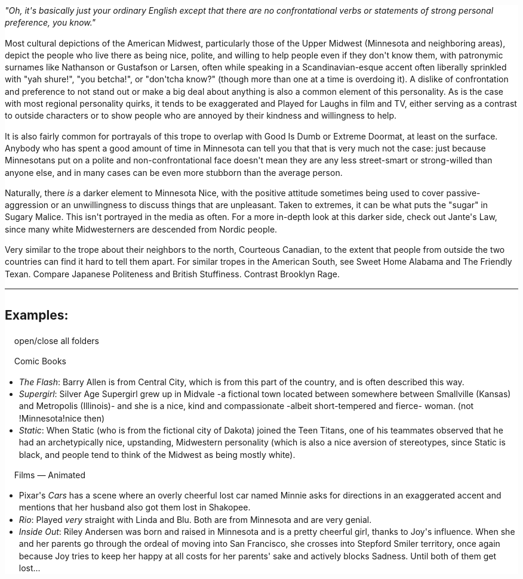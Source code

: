 _"Oh, it's basically just your ordinary English except that there are no confrontational verbs or statements of strong personal preference, you know."_

Most cultural depictions of the American Midwest, particularly those of the Upper Midwest (Minnesota and neighboring areas), depict the people who live there as being nice, polite, and willing to help people even if they don't know them, with patronymic surnames like Nathanson or Gustafson or Larsen, often while speaking in a Scandinavian-esque accent often liberally sprinkled with "yah shure!", "you betcha!", or "don'tcha know?" (though more than one at a time is overdoing it). A dislike of confrontation and preference to not stand out or make a big deal about anything is also a common element of this personality. As is the case with most regional personality quirks, it tends to be exaggerated and Played for Laughs in film and TV, either serving as a contrast to outside characters or to show people who are annoyed by their kindness and willingness to help.

It is also fairly common for portrayals of this trope to overlap with Good Is Dumb or Extreme Doormat, at least on the surface. Anybody who has spent a good amount of time in Minnesota can tell you that that is very much not the case: just because Minnesotans put on a polite and non-confrontational face doesn't mean they are any less street-smart or strong-willed than anyone else, and in many cases can be even more stubborn than the average person.

Naturally, there _is_ a darker element to Minnesota Nice, with the positive attitude sometimes being used to cover passive-aggression or an unwillingness to discuss things that are unpleasant. Taken to extremes, it can be what puts the "sugar" in Sugary Malice. This isn't portrayed in the media as often. For a more in-depth look at this darker side, check out Jante's Law, since many white Midwesterners are descended from Nordic people.

Very similar to the trope about their neighbors to the north, Courteous Canadian, to the extent that people from outside the two countries can find it hard to tell them apart. For similar tropes in the American South, see Sweet Home Alabama and The Friendly Texan. Compare Japanese Politeness and British Stuffiness. Contrast Brooklyn Rage.

___

## Examples:

    open/close all folders 

    Comic Books 

-   _The Flash_: Barry Allen is from Central City, which is from this part of the country, and is often described this way.
-   _Supergirl_: Silver Age Supergirl grew up in Midvale -a fictional town located between somewhere between Smallville (Kansas) and Metropolis (Illinois)- and she is a nice, kind and compassionate -albeit short-tempered and fierce- woman. (not !Minnesota!nice then)
-   _Static_: When Static (who is from the fictional city of Dakota) joined the Teen Titans, one of his teammates observed that he had an archetypically nice, upstanding, Midwestern personality (which is also a nice aversion of stereotypes, since Static is black, and people tend to think of the Midwest as being mostly white).

    Films — Animated 

-   Pixar's _Cars_ has a scene where an overly cheerful lost car named Minnie asks for directions in an exaggerated accent and mentions that her husband also got them lost in Shakopee.
-   _Rio_: Played _very_ straight with Linda and Blu. Both are from Minnesota and are very genial.
-   _Inside Out_: Riley Andersen was born and raised in Minnesota and is a pretty cheerful girl, thanks to Joy's influence. When she and her parents go through the ordeal of moving into San Francisco, she crosses into Stepford Smiler territory, once again because Joy tries to keep her happy at all costs for her parents' sake and actively blocks Sadness. Until both of them get lost...
